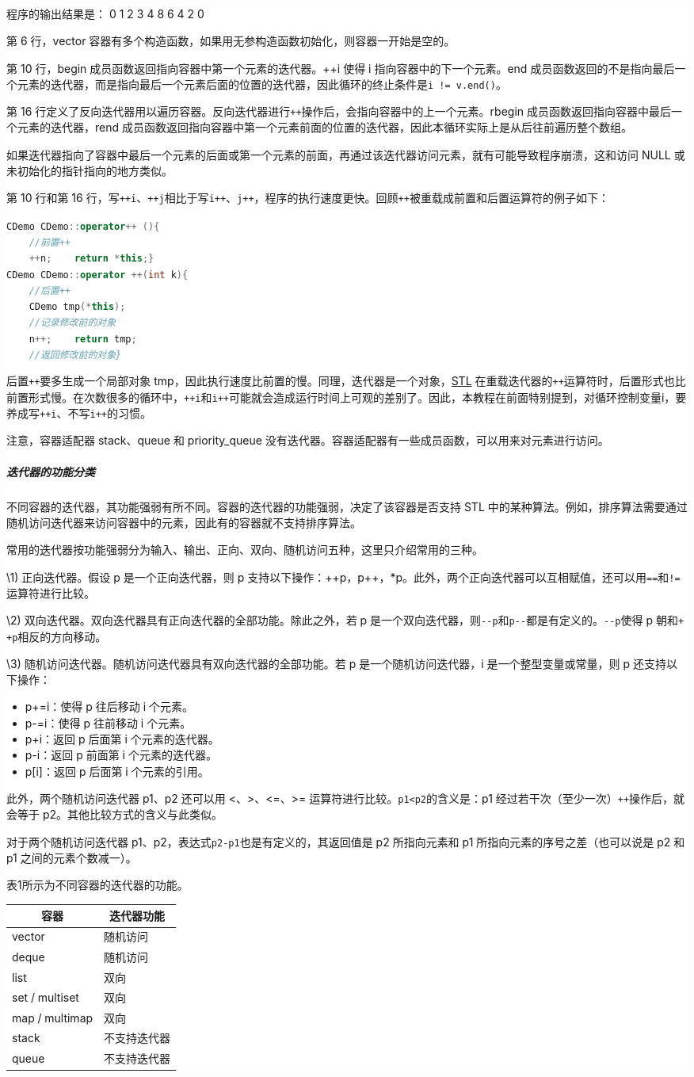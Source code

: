 程序的输出结果是：
0 1 2 3 4
8 6 4 2 0

第 6 行，vector 容器有多个构造函数，如果用无参构造函数初始化，则容器一开始是空的。

第 10 行，begin 成员函数返回指向容器中第一个元素的迭代器。++i 使得 i 指向容器中的下一个元素。end 成员函数返回的不是指向最后一个元素的迭代器，而是指向最后一个元素后面的位置的迭代器，因此循环的终止条件是`i != v.end()`。

第 16 行定义了反向迭代器用以遍历容器。反向迭代器进行`++`操作后，会指向容器中的上一个元素。rbegin 成员函数返回指向容器中最后一个元素的迭代器，rend 成员函数返回指向容器中第一个元素前面的位置的迭代器，因此本循环实际上是从后往前遍历整个数组。

如果迭代器指向了容器中最后一个元素的后面或第一个元素的前面，再通过该迭代器访问元素，就有可能导致程序崩溃，这和访问 NULL 或未初始化的指针指向的地方类似。

第 10 行和第 16 行，写`++i`、`++j`相比于写`i++`、`j++`，程序的执行速度更快。回顾`++`被重载成前置和后置运算符的例子如下：

```c++
CDemo CDemo::operator++ (){
    //前置++
    ++n;    return *this;}
CDemo CDemo::operator ++(int k){
    //后置++   
    CDemo tmp(*this); 
    //记录修改前的对象   
    n++;    return tmp;  
    //返回修改前的对象}
```

后置`++`要多生成一个局部对象 tmp，因此执行速度比前置的慢。同理，迭代器是一个对象，[STL](http://c.biancheng.net/stl/) 在重载迭代器的`++`运算符时，后置形式也比前置形式慢。在次数很多的循环中，`++i`和`i++`可能就会造成运行时间上可观的差别了。因此，本教程在前面特别提到，对循环控制变量i，要养成写`++i`、不写`i++`的习惯。

注意，容器适配器 stack、queue 和 priority_queue 没有迭代器。容器适配器有一些成员函数，可以用来对元素进行访问。

##### 迭代器的功能分类

不同容器的迭代器，其功能强弱有所不同。容器的迭代器的功能强弱，决定了该容器是否支持 STL 中的某种算法。例如，排序算法需要通过随机访问迭代器来访问容器中的元素，因此有的容器就不支持排序算法。

常用的迭代器按功能强弱分为输入、输出、正向、双向、随机访问五种，这里只介绍常用的三种。

\1) 正向迭代器。假设 p 是一个正向迭代器，则 p 支持以下操作：++p，p++，*p。此外，两个正向迭代器可以互相赋值，还可以用`==`和`!=`运算符进行比较。

\2) 双向迭代器。双向迭代器具有正向迭代器的全部功能。除此之外，若 p 是一个双向迭代器，则`--p`和`p--`都是有定义的。`--p`使得 p 朝和`++p`相反的方向移动。

\3) 随机访问迭代器。随机访问迭代器具有双向迭代器的全部功能。若 p 是一个随机访问迭代器，i 是一个整型变量或常量，则 p 还支持以下操作：

- p+=i：使得 p 往后移动 i 个元素。
- p-=i：使得 p 往前移动 i 个元素。
- p+i：返回 p 后面第 i 个元素的迭代器。
- p-i：返回 p 前面第 i 个元素的迭代器。
- p[i]：返回 p 后面第 i 个元素的引用。


此外，两个随机访问迭代器 p1、p2 还可以用 <、>、<=、>= 运算符进行比较。`p1<p2`的含义是：p1 经过若干次（至少一次）`++`操作后，就会等于 p2。其他比较方式的含义与此类似。

对于两个随机访问迭代器 p1、p2，表达式`p2-p1`也是有定义的，其返回值是 p2 所指向元素和 p1 所指向元素的序号之差（也可以说是 p2 和 p1 之间的元素个数减一）。

表1所示为不同容器的迭代器的功能。



| 容器           | 迭代器功能   |
| -------------- | ------------ |
| vector         | 随机访问     |
| deque          | 随机访问     |
| list           | 双向         |
| set / multiset | 双向         |
| map / multimap | 双向         |
| stack          | 不支持迭代器 |
| queue          | 不支持迭代器 |